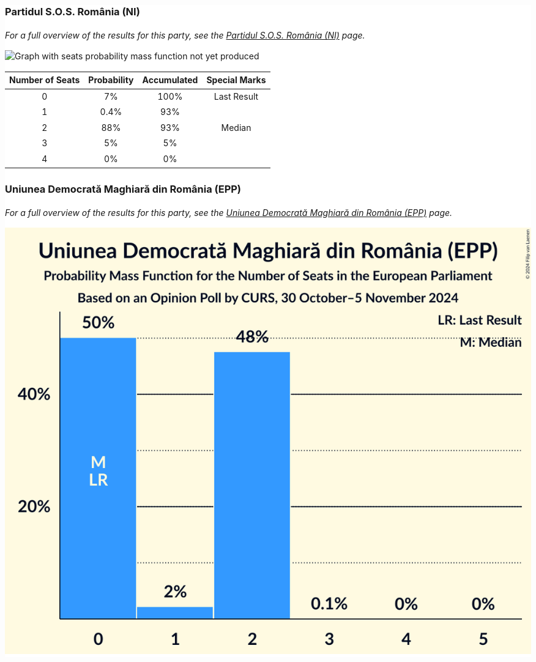 ### Partidul S.O.S. România (NI)

*For a full overview of the results for this party, see the [Partidul S.O.S. România (NI)](party-partidulsosromâniani.html) page.*

![Graph with seats probability mass function not yet produced](2024-11-05-CURS-seats-pmf-partidulsosromâniani.png "Seats Probability Mass Function")

| Number of Seats | Probability | Accumulated | Special Marks |
|:---------------:|:-----------:|:-----------:|:-------------:|
| 0 | 7% | 100% | Last Result |
| 1 | 0.4% | 93% |  |
| 2 | 88% | 93% | Median |
| 3 | 5% | 5% |  |
| 4 | 0% | 0% |  |

### Uniunea Democrată Maghiară din România (EPP)

*For a full overview of the results for this party, see the [Uniunea Democrată Maghiară din România (EPP)](party-uniuneademocratămaghiarădinromâniaepp.html) page.*

![Graph with seats probability mass function not yet produced](2024-11-05-CURS-seats-pmf-uniuneademocratămaghiarădinromâniaepp.png "Seats Probability Mass Function")
